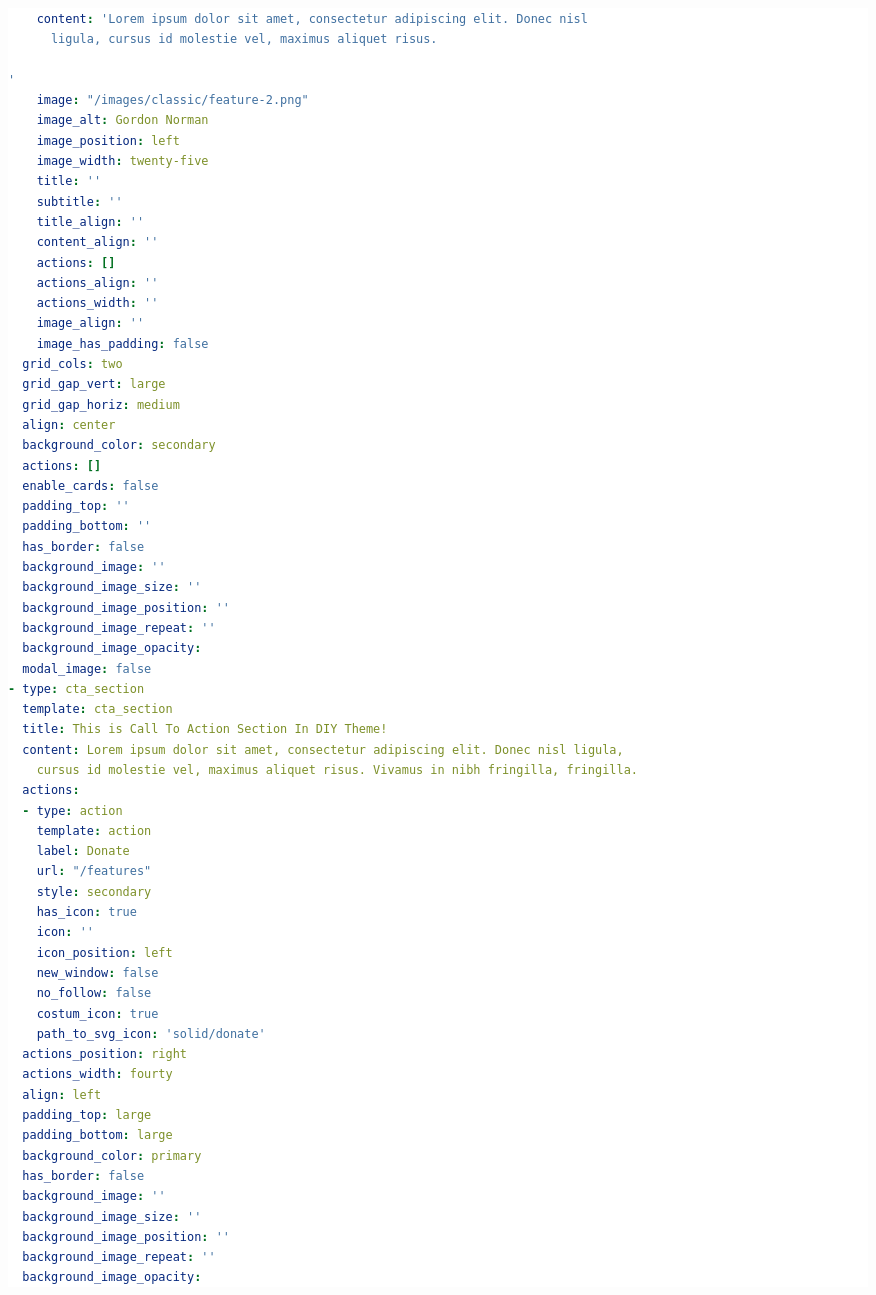 ```yaml
    content: 'Lorem ipsum dolor sit amet, consectetur adipiscing elit. Donec nisl
      ligula, cursus id molestie vel, maximus aliquet risus.

'
    image: "/images/classic/feature-2.png"
    image_alt: Gordon Norman
    image_position: left
    image_width: twenty-five
    title: ''
    subtitle: ''
    title_align: ''
    content_align: ''
    actions: []
    actions_align: ''
    actions_width: ''
    image_align: ''
    image_has_padding: false
  grid_cols: two
  grid_gap_vert: large
  grid_gap_horiz: medium
  align: center
  background_color: secondary
  actions: []
  enable_cards: false
  padding_top: ''
  padding_bottom: ''
  has_border: false
  background_image: ''
  background_image_size: ''
  background_image_position: ''
  background_image_repeat: ''
  background_image_opacity: 
  modal_image: false
- type: cta_section
  template: cta_section
  title: This is Call To Action Section In DIY Theme!
  content: Lorem ipsum dolor sit amet, consectetur adipiscing elit. Donec nisl ligula,
    cursus id molestie vel, maximus aliquet risus. Vivamus in nibh fringilla, fringilla.
  actions:
  - type: action
    template: action
    label: Donate
    url: "/features"
    style: secondary
    has_icon: true
    icon: ''
    icon_position: left
    new_window: false
    no_follow: false
    costum_icon: true
    path_to_svg_icon: 'solid/donate'
  actions_position: right
  actions_width: fourty
  align: left
  padding_top: large
  padding_bottom: large
  background_color: primary
  has_border: false
  background_image: ''
  background_image_size: ''
  background_image_position: ''
  background_image_repeat: ''
  background_image_opacity: 
```